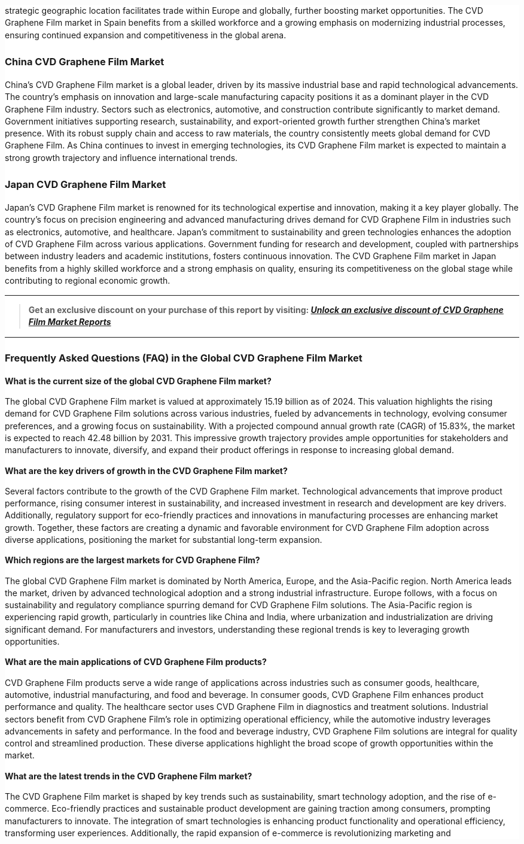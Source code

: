 strategic geographic location facilitates trade within Europe and globally, further boosting market opportunities. The CVD Graphene Film market in Spain benefits from a skilled workforce and a growing emphasis on modernizing industrial processes, ensuring continued expansion and competitiveness in the global arena.</p><h3>China CVD Graphene Film Market</h3><p>China&rsquo;s CVD Graphene Film market is a global leader, driven by its massive industrial base and rapid technological advancements. The country&rsquo;s emphasis on innovation and large-scale manufacturing capacity positions it as a dominant player in the CVD Graphene Film industry. Sectors such as electronics, automotive, and construction contribute significantly to market demand. Government initiatives supporting research, sustainability, and export-oriented growth further strengthen China&rsquo;s market presence. With its robust supply chain and access to raw materials, the country consistently meets global demand for CVD Graphene Film. As China continues to invest in emerging technologies, its CVD Graphene Film market is expected to maintain a strong growth trajectory and influence international trends.</p><h3>Japan CVD Graphene Film Market</h3><p>Japan&rsquo;s CVD Graphene Film market is renowned for its technological expertise and innovation, making it a key player globally. The country&rsquo;s focus on precision engineering and advanced manufacturing drives demand for CVD Graphene Film in industries such as electronics, automotive, and healthcare. Japan&rsquo;s commitment to sustainability and green technologies enhances the adoption of CVD Graphene Film across various applications. Government funding for research and development, coupled with partnerships between industry leaders and academic institutions, fosters continuous innovation. The CVD Graphene Film market in Japan benefits from a highly skilled workforce and a strong emphasis on quality, ensuring its competitiveness on the global stage while contributing to regional economic growth.</p><hr /><blockquote><p><strong>Get an exclusive discount on your purchase of this report by visiting: <em><a href="://marketresearchpulse.com/ask-for-discount/122866?utm_source=Github&amp;utm_medium=029">Unlock an exclusive discount of CVD Graphene Film Market Reports</a></em>&nbsp;</strong></p></blockquote><hr /><h3>Frequently Asked Questions (FAQ) in the Global CVD Graphene Film Market</h3><p><strong>What is the current size of the global CVD Graphene Film market?</strong></p><p>The global CVD Graphene Film market is valued at approximately 15.19 billion as of 2024. This valuation highlights the rising demand for CVD Graphene Film solutions across various industries, fueled by advancements in technology, evolving consumer preferences, and a growing focus on sustainability. With a projected compound annual growth rate (CAGR) of 15.83%, the market is expected to reach 42.48 billion by 2031. This impressive growth trajectory provides ample opportunities for stakeholders and manufacturers to innovate, diversify, and expand their product offerings in response to increasing global demand.</p><p><strong>What are the key drivers of growth in the CVD Graphene Film market?</strong></p><p>Several factors contribute to the growth of the CVD Graphene Film market. Technological advancements that improve product performance, rising consumer interest in sustainability, and increased investment in research and development are key drivers. Additionally, regulatory support for eco-friendly practices and innovations in manufacturing processes are enhancing market growth. Together, these factors are creating a dynamic and favorable environment for CVD Graphene Film adoption across diverse applications, positioning the market for substantial long-term expansion.</p><p><strong>Which regions are the largest markets for CVD Graphene Film?</strong></p><p>The global CVD Graphene Film market is dominated by North America, Europe, and the Asia-Pacific region. North America leads the market, driven by advanced technological adoption and a strong industrial infrastructure. Europe follows, with a focus on sustainability and regulatory compliance spurring demand for CVD Graphene Film solutions. The Asia-Pacific region is experiencing rapid growth, particularly in countries like China and India, where urbanization and industrialization are driving significant demand. For manufacturers and investors, understanding these regional trends is key to leveraging growth opportunities.</p><p><strong>What are the main applications of CVD Graphene Film products?</strong></p><p>CVD Graphene Film products serve a wide range of applications across industries such as consumer goods, healthcare, automotive, industrial manufacturing, and food and beverage. In consumer goods, CVD Graphene Film enhances product performance and quality. The healthcare sector uses CVD Graphene Film in diagnostics and treatment solutions. Industrial sectors benefit from CVD Graphene Film&rsquo;s role in optimizing operational efficiency, while the automotive industry leverages advancements in safety and performance. In the food and beverage industry, CVD Graphene Film solutions are integral for quality control and streamlined production. These diverse applications highlight the broad scope of growth opportunities within the market.</p><p><strong>What are the latest trends in the CVD Graphene Film market?</strong></p><p>The CVD Graphene Film market is shaped by key trends such as sustainability, smart technology adoption, and the rise of e-commerce. Eco-friendly practices and sustainable product development are gaining traction among consumers, prompting manufacturers to innovate. The integration of smart technologies is enhancing product functionality and operational efficiency, transforming user experiences. Additionally, the rapid expansion of e-commerce is revolutionizing marketing and